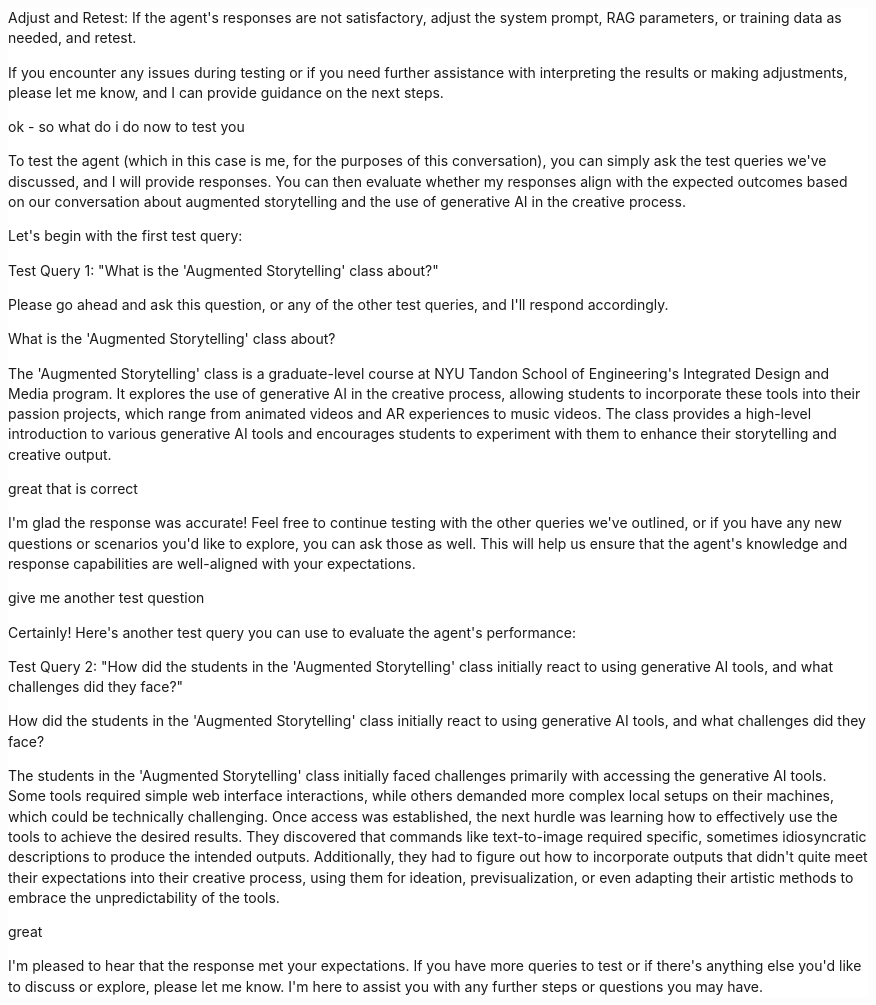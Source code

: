 Adjust and Retest: If the agent's responses are not satisfactory, adjust the system prompt, RAG parameters, or training data as needed, and retest.

If you encounter any issues during testing or if you need further assistance with interpreting the results or making adjustments, please let me know, and I can provide guidance on the next steps.

ok - so what do i do now to test you

To test the agent (which in this case is me, for the purposes of this conversation), you can simply ask the test queries we've discussed, and I will provide responses. You can then evaluate whether my responses align with the expected outcomes based on our conversation about augmented storytelling and the use of generative AI in the creative process.

Let's begin with the first test query:

Test Query 1: "What is the 'Augmented Storytelling' class about?"

Please go ahead and ask this question, or any of the other test queries, and I'll respond accordingly.

What is the 'Augmented Storytelling' class about?

The 'Augmented Storytelling' class is a graduate-level course at NYU Tandon School of Engineering's Integrated Design and Media program. It explores the use of generative AI in the creative process, allowing students to incorporate these tools into their passion projects, which range from animated videos and AR experiences to music videos. The class provides a high-level introduction to various generative AI tools and encourages students to experiment with them to enhance their storytelling and creative output.

great that is correct

I'm glad the response was accurate! Feel free to continue testing with the other queries we've outlined, or if you have any new questions or scenarios you'd like to explore, you can ask those as well. This will help us ensure that the agent's knowledge and response capabilities are well-aligned with your expectations.

give me another test question

Certainly! Here's another test query you can use to evaluate the agent's performance:

Test Query 2: "How did the students in the 'Augmented Storytelling' class initially react to using generative AI tools, and what challenges did they face?"

How did the students in the 'Augmented Storytelling' class initially react to using generative AI tools, and what challenges did they face?

The students in the 'Augmented Storytelling' class initially faced challenges primarily with accessing the generative AI tools. Some tools required simple web interface interactions, while others demanded more complex local setups on their machines, which could be technically challenging. Once access was established, the next hurdle was learning how to effectively use the tools to achieve the desired results. They discovered that commands like text-to-image required specific, sometimes idiosyncratic descriptions to produce the intended outputs. Additionally, they had to figure out how to incorporate outputs that didn't quite meet their expectations into their creative process, using them for ideation, previsualization, or even adapting their artistic methods to embrace the unpredictability of the tools.

great

I'm pleased to hear that the response met your expectations. If you have more queries to test or if there's anything else you'd like to discuss or explore, please let me know. I'm here to assist you with any further steps or questions you may have.
